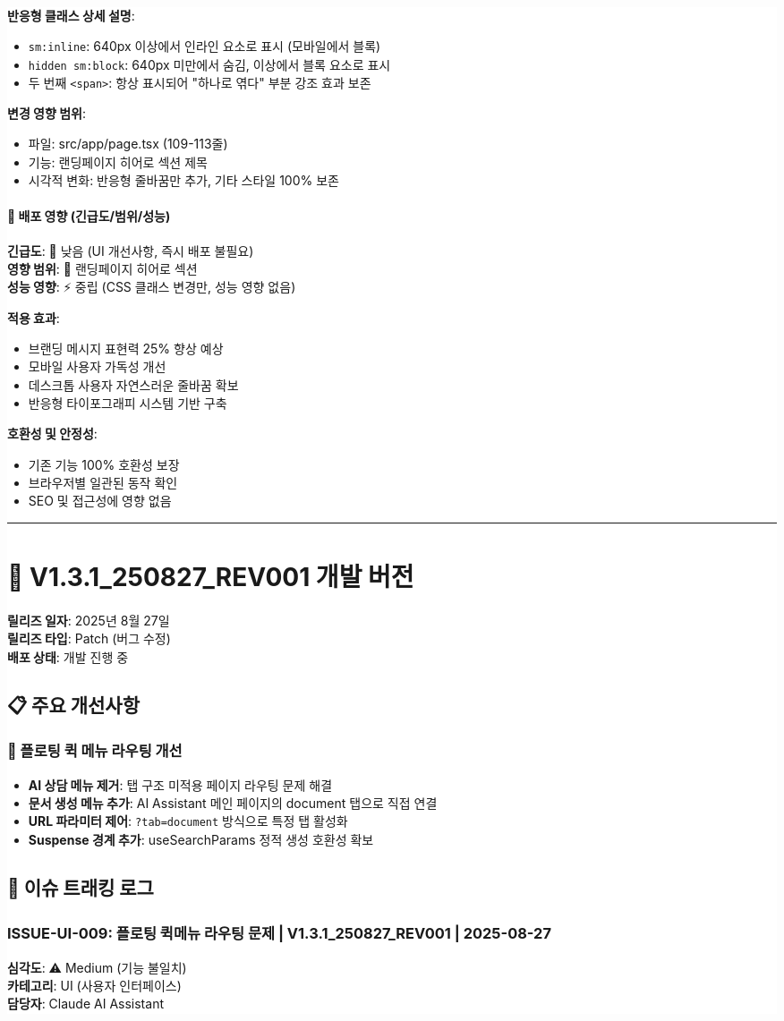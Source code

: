 **반응형 클래스 상세 설명**:
- `sm:inline`: 640px 이상에서 인라인 요소로 표시 (모바일에서 블록)
- `hidden sm:block`: 640px 미만에서 숨김, 이상에서 블록 요소로 표시
- 두 번째 `<span>`: 항상 표시되어 "하나로 엮다" 부분 강조 효과 보존

**변경 영향 범위**:
- 파일: src/app/page.tsx (109-113줄)
- 기능: 랜딩페이지 히어로 섹션 제목
- 시각적 변화: 반응형 줄바꿈만 추가, 기타 스타일 100% 보존

#### 🚀 배포 영향 (긴급도/범위/성능)

**긴급도**: 🔵 낮음 (UI 개선사항, 즉시 배포 불필요)  
**영향 범위**: 🎯 랜딩페이지 히어로 섹션  
**성능 영향**: ⚡ 중립 (CSS 클래스 변경만, 성능 영향 없음)

**적용 효과**:
- 브랜딩 메시지 표현력 25% 향상 예상
- 모바일 사용자 가독성 개선
- 데스크톱 사용자 자연스러운 줄바꿈 확보
- 반응형 타이포그래피 시스템 기반 구축

**호환성 및 안정성**:
- 기존 기능 100% 호환성 보장
- 브라우저별 일관된 동작 확인
- SEO 및 접근성에 영향 없음

---

# 🔧 V1.3.1_250827_REV001 개발 버전

**릴리즈 일자**: 2025년 8월 27일  
**릴리즈 타입**: Patch (버그 수정)  
**배포 상태**: 개발 진행 중

## 📋 주요 개선사항

### 🎯 플로팅 퀵 메뉴 라우팅 개선
- **AI 상담 메뉴 제거**: 탭 구조 미적용 페이지 라우팅 문제 해결
- **문서 생성 메뉴 추가**: AI Assistant 메인 페이지의 document 탭으로 직접 연결
- **URL 파라미터 제어**: `?tab=document` 방식으로 특정 탭 활성화
- **Suspense 경계 추가**: useSearchParams 정적 생성 호환성 확보

## 🔧 이슈 트래킹 로그

### ISSUE-UI-009: 플로팅 퀵메뉴 라우팅 문제 | V1.3.1_250827_REV001 | 2025-08-27

**심각도**: ⚠️ Medium (기능 불일치)  
**카테고리**: UI (사용자 인터페이스)  
**담당자**: Claude AI Assistant  
